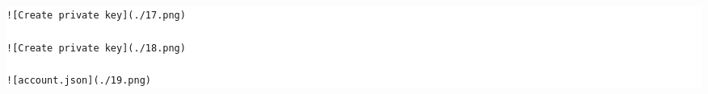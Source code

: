     ![Create private key](./17.png)

    ![Create private key](./18.png)

    ![account.json](./19.png)
